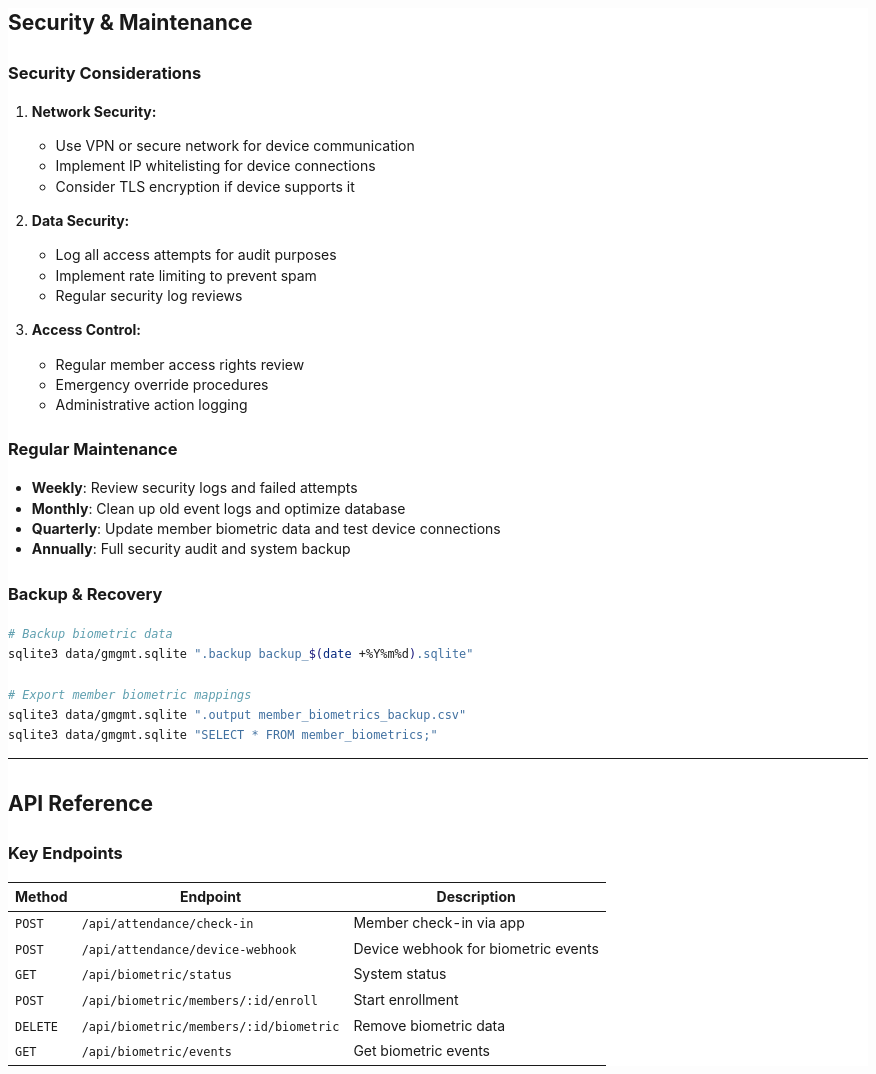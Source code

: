 ## Security & Maintenance

### Security Considerations

1. **Network Security:**
   - Use VPN or secure network for device communication
   - Implement IP whitelisting for device connections
   - Consider TLS encryption if device supports it

2. **Data Security:**
   - Log all access attempts for audit purposes
   - Implement rate limiting to prevent spam
   - Regular security log reviews

3. **Access Control:**
   - Regular member access rights review
   - Emergency override procedures
   - Administrative action logging

### Regular Maintenance

- **Weekly**: Review security logs and failed attempts
- **Monthly**: Clean up old event logs and optimize database
- **Quarterly**: Update member biometric data and test device connections
- **Annually**: Full security audit and system backup

### Backup & Recovery

```bash
# Backup biometric data
sqlite3 data/gmgmt.sqlite ".backup backup_$(date +%Y%m%d).sqlite"

# Export member biometric mappings
sqlite3 data/gmgmt.sqlite ".output member_biometrics_backup.csv"
sqlite3 data/gmgmt.sqlite "SELECT * FROM member_biometrics;"
```

---

## API Reference

### Key Endpoints

| Method | Endpoint | Description |
|--------|----------|-------------|
| `POST` | `/api/attendance/check-in` | Member check-in via app |
| `POST` | `/api/attendance/device-webhook` | Device webhook for biometric events |
| `GET` | `/api/biometric/status` | System status |
| `POST` | `/api/biometric/members/:id/enroll` | Start enrollment |
| `DELETE` | `/api/biometric/members/:id/biometric` | Remove biometric data |
| `GET` | `/api/biometric/events` | Get biometric events |
